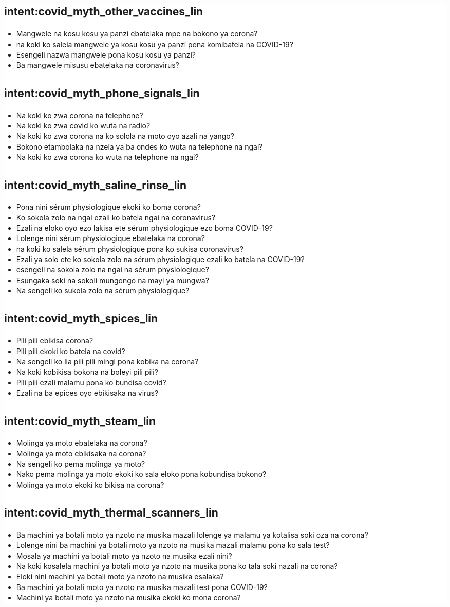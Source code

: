 ## intent:covid_myth_other_vaccines_lin
- Mangwele na kosu kosu ya panzi ebatelaka mpe na bokono ya corona?
- na koki ko salela mangwele ya kosu kosu ya panzi pona komibatela na COVID-19?
- Esengeli nazwa mangwele pona kosu kosu ya panzi?
- Ba mangwele misusu ebatelaka na coronavirus?

## intent:covid_myth_phone_signals_lin
- Na koki ko zwa corona na telephone?
- Na koki ko zwa covid ko wuta na radio?
- Na koki ko zwa corona na ko solola na moto oyo azali na yango?
- Bokono etambolaka na nzela ya ba ondes ko wuta na telephone na ngai?
- Na koki ko zwa corona ko wuta na telephone na ngai?

## intent:covid_myth_saline_rinse_lin
- Pona nini sérum physiologique ekoki ko boma corona?
- Ko sokola zolo na ngai ezali ko batela ngai na coronavirus?
- Ezali na eloko oyo ezo lakisa ete sérum physiologique ezo boma COVID-19?
- Lolenge nini sérum physiologique ebatelaka na corona?
- na koki ko salela sérum physiologique pona ko sukisa coronavirus?
- Ezali ya solo ete ko sokola zolo na sérum physiologique ezali ko batela na COVID-19?
- esengeli na sokola zolo na ngai na sérum physiologique?
- Esungaka soki na sokoli mungongo na mayi ya mungwa?
- Na sengeli ko sukola zolo na sérum physiologique?

## intent:covid_myth_spices_lin
- Pili pili ebikisa corona?
- Pili pili ekoki ko batela na covid?
- Na sengeli ko lia pili pili mingi pona kobika na corona?
- Na koki kobikisa bokona na boleyi pili pili?
- Pili pili ezali malamu pona ko bundisa covid?
- Ezali na ba epices oyo ebikisaka na virus?

## intent:covid_myth_steam_lin
- Molinga ya moto ebatelaka na corona?
- Molinga ya moto ebikisaka na corona?
- Na sengeli ko pema molinga ya moto?
- Nako pema molinga ya moto ekoki ko sala eloko pona kobundisa bokono?
- Molinga ya moto ekoki ko bikisa na corona?

## intent:covid_myth_thermal_scanners_lin
- Ba machini ya botali moto ya nzoto na musika mazali lolenge ya malamu ya kotalisa soki oza na corona?
- Lolenge nini ba machini ya botali moto ya nzoto na musika mazali malamu pona ko sala test?
- Mosala ya machini ya botali moto ya nzoto na musika ezali nini?
- Na koki kosalela machini ya botali moto ya nzoto na musika pona ko tala soki nazali na corona?
- Eloki nini machini ya botali moto ya nzoto na musika esalaka?
- Ba machini ya botali moto ya nzoto na musika mazali test pona COVID-19?
- Machini ya botali moto ya nzoto na musika ekoki ko mona corona?
